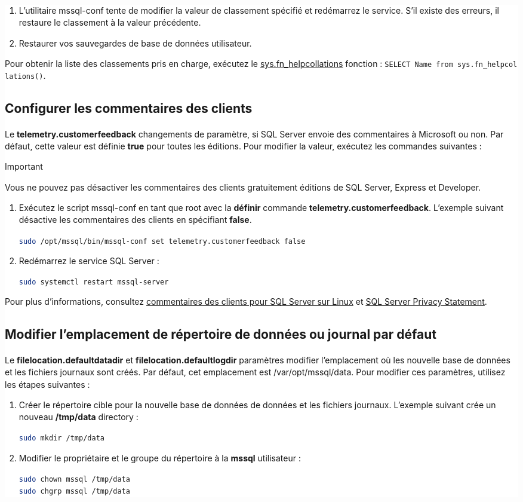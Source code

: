 1. L’utilitaire mssql-conf tente de modifier la valeur de classement spécifié et redémarrez le service. S’il existe des erreurs, il restaure le classement à la valeur précédente.

1. Restaurer vos sauvegardes de base de données utilisateur.

Pour obtenir la liste des classements pris en charge, exécutez le [sys.fn_helpcollations](../relational-databases/system-functions/sys-fn-helpcollations-transact-sql.md) fonction : `SELECT Name from sys.fn_helpcollations()`.

## <a id="customerfeedback"></a> Configurer les commentaires des clients

Le **telemetry.customerfeedback** changements de paramètre, si SQL Server envoie des commentaires à Microsoft ou non. Par défaut, cette valeur est définie **true** pour toutes les éditions. Pour modifier la valeur, exécutez les commandes suivantes :

> [!IMPORTANT]
> Vous ne pouvez pas désactiver les commentaires des clients gratuitement éditions de SQL Server, Express et Developer.

1. Exécutez le script mssql-conf en tant que root avec la **définir** commande **telemetry.customerfeedback**. L’exemple suivant désactive les commentaires des clients en spécifiant **false**.

   ```bash
   sudo /opt/mssql/bin/mssql-conf set telemetry.customerfeedback false
   ```

1. Redémarrez le service SQL Server :

   ```bash
   sudo systemctl restart mssql-server
   ```

Pour plus d’informations, consultez [commentaires des clients pour SQL Server sur Linux](sql-server-linux-customer-feedback.md) et [SQL Server Privacy Statement](https://go.microsoft.com/fwlink/?LinkID=868444).

## <a id="datadir"></a> Modifier l’emplacement de répertoire de données ou journal par défaut

Le **filelocation.defaultdatadir** et **filelocation.defaultlogdir** paramètres modifier l’emplacement où les nouvelle base de données et les fichiers journaux sont créés. Par défaut, cet emplacement est /var/opt/mssql/data. Pour modifier ces paramètres, utilisez les étapes suivantes :

1. Créer le répertoire cible pour la nouvelle base de données de données et les fichiers journaux. L’exemple suivant crée un nouveau **/tmp/data** directory :

   ```bash
   sudo mkdir /tmp/data
   ```

1. Modifier le propriétaire et le groupe du répertoire à la **mssql** utilisateur :

   ```bash
   sudo chown mssql /tmp/data
   sudo chgrp mssql /tmp/data
   ```
